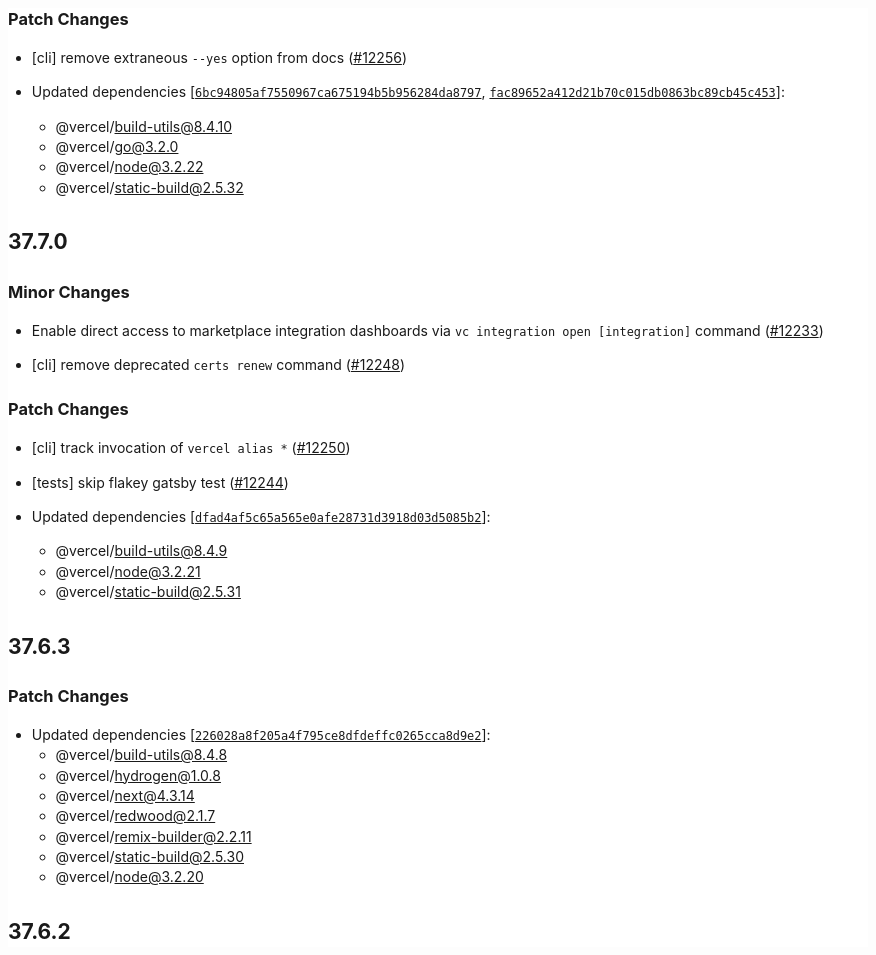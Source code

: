 ### Patch Changes

- [cli] remove extraneous `--yes` option from docs ([#12256](https://github.com/vercel/vercel/pull/12256))

- Updated dependencies [[`6bc94805af7550967ca675194b5b956284da8797`](https://github.com/vercel/vercel/commit/6bc94805af7550967ca675194b5b956284da8797), [`fac89652a412d21b70c015db0863bc89cb45c453`](https://github.com/vercel/vercel/commit/fac89652a412d21b70c015db0863bc89cb45c453)]:
  - @vercel/build-utils@8.4.10
  - @vercel/go@3.2.0
  - @vercel/node@3.2.22
  - @vercel/static-build@2.5.32

## 37.7.0

### Minor Changes

- Enable direct access to marketplace integration dashboards via `vc integration open [integration]` command ([#12233](https://github.com/vercel/vercel/pull/12233))

- [cli] remove deprecated `certs renew` command ([#12248](https://github.com/vercel/vercel/pull/12248))

### Patch Changes

- [cli] track invocation of `vercel alias *` ([#12250](https://github.com/vercel/vercel/pull/12250))

- [tests] skip flakey gatsby test ([#12244](https://github.com/vercel/vercel/pull/12244))

- Updated dependencies [[`dfad4af5c65a565e0afe28731d3918d03d5085b2`](https://github.com/vercel/vercel/commit/dfad4af5c65a565e0afe28731d3918d03d5085b2)]:
  - @vercel/build-utils@8.4.9
  - @vercel/node@3.2.21
  - @vercel/static-build@2.5.31

## 37.6.3

### Patch Changes

- Updated dependencies [[`226028a8f205a4f795ce8dfdeffc0265cca8d9e2`](https://github.com/vercel/vercel/commit/226028a8f205a4f795ce8dfdeffc0265cca8d9e2)]:
  - @vercel/build-utils@8.4.8
  - @vercel/hydrogen@1.0.8
  - @vercel/next@4.3.14
  - @vercel/redwood@2.1.7
  - @vercel/remix-builder@2.2.11
  - @vercel/static-build@2.5.30
  - @vercel/node@3.2.20

## 37.6.2
